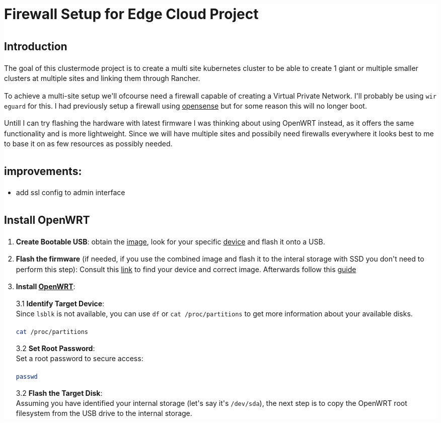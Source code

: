 # **Firewall Setup for Edge Cloud Project**

## **Introduction**

The goal of this clustermode project is to create a multi site kubernetes cluster to be able to create 1 giant or multiple smaller clusters at multiple sites and linking them through Rancher.

To achieve a multi-site setup we'll ofcourse need a firewall capable of creating a Virtual Private Network. I'll probably be using `wireguard` for this. I had previously setup a firewall using [opensense](https://docs.opnsense.org/manual/how-tos/wireguard-client.html) but for some reason this will no longer boot.

Untill I can try flashing the hardware with latest firmware I was thinking about using OpenWRT instead, as it offers the same functionality and is more lightweight. Since we will have multiple sites and possibily need firewalls everywhere it looks best to me to base it on as few resources as possibly needed.

## improvements:

- add ssl config to admin interface


## **Install OpenWRT**

1. **Create Bootable USB**:
    obtain the [image](https://downloads.openwrt.org/), look for your specific [device](https://openwrt.org/toh/views/toh_standard_all)  and flash it onto a USB.

2. **Flash the firmware** (if needed, if you use the combined image and flash it to the interal storage with SSD you don't need to perform this step):
    Consult this [link](https://openwrt.org/toh/views/toh_standard_all) to find your device and correct image. Afterwards follow this [guide](https://openwrt.org/docs/guide-quick-start/factory_installation)

3. **Install [OpenWRT](https://openwrt.org/docs/guide-quick-start/start)**:
    
   3.1 **Identify Target Device**:  
   Since `lsblk` is not available, you can use `df` or `cat /proc/partitions` to get more information about your available disks.

   ```bash
   cat /proc/partitions
   ```
   
   3.2 **Set Root Password**:  
   Set a root password to secure access:

   ```bash
   passwd
   ```
   
   3.2 **Flash the Target Disk**:  
   Assuming you have identified your internal storage (let's say it's `/dev/sda`), the next step is to copy the OpenWRT root filesystem from the USB drive to the internal storage.
